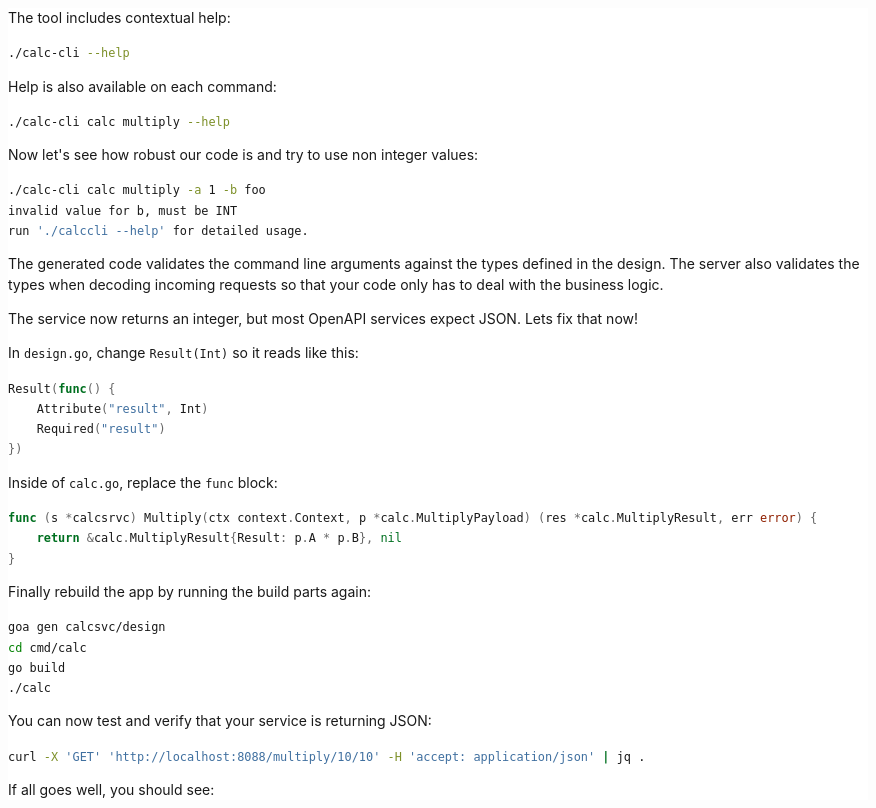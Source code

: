The tool includes contextual help:

``` bash
./calc-cli --help
```

Help is also available on each command:

``` bash
./calc-cli calc multiply --help
```

Now let's see how robust our code is and try to use non integer values:

``` bash
./calc-cli calc multiply -a 1 -b foo
invalid value for b, must be INT
run './calccli --help' for detailed usage.
```

The generated code validates the command line arguments against the types
defined in the design. The server also validates the types when decoding
incoming requests so that your code only has to deal with the business logic.

The service now returns an integer, but most OpenAPI services expect JSON.
Lets fix that now!

In `design.go`, change `Result(Int)` so it reads like this:

```go
Result(func() {
    Attribute("result", Int)
    Required("result")
})
```

Inside of `calc.go`, replace the `func` block:

```go
func (s *calcsrvc) Multiply(ctx context.Context, p *calc.MultiplyPayload) (res *calc.MultiplyResult, err error) {
	return &calc.MultiplyResult{Result: p.A * p.B}, nil
}
```

Finally rebuild the app by running the build parts again:

```bash
goa gen calcsvc/design
cd cmd/calc
go build
./calc
```

You can now test and verify that your service is returning JSON:

```bash
curl -X 'GET' 'http://localhost:8088/multiply/10/10' -H 'accept: application/json' | jq .
```

If all goes well, you should see:
